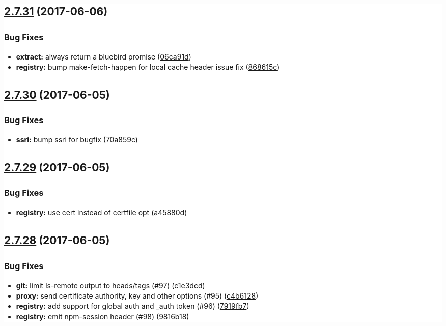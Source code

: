 <a name="2.7.31"></a>
## [2.7.31](https://github.com/npm/pacote/compare/v2.7.30...v2.7.31) (2017-06-06)


### Bug Fixes

* **extract:** always return a bluebird promise ([06ca91d](https://github.com/npm/pacote/commit/06ca91d))
* **registry:** bump make-fetch-happen for local cache header issue fix ([868615c](https://github.com/npm/pacote/commit/868615c))



<a name="2.7.30"></a>
## [2.7.30](https://github.com/npm/pacote/compare/v2.7.29...v2.7.30) (2017-06-05)


### Bug Fixes

* **ssri:** bump ssri for bugfix ([70a859c](https://github.com/npm/pacote/commit/70a859c))



<a name="2.7.29"></a>
## [2.7.29](https://github.com/npm/pacote/compare/v2.7.28...v2.7.29) (2017-06-05)


### Bug Fixes

* **registry:** use cert instead of certfile opt ([a45880d](https://github.com/npm/pacote/commit/a45880d))



<a name="2.7.28"></a>
## [2.7.28](https://github.com/npm/pacote/compare/v2.7.27...v2.7.28) (2017-06-05)


### Bug Fixes

* **git:** limit ls-remote output to heads/tags (#97) ([c1e3dcd](https://github.com/npm/pacote/commit/c1e3dcd))
* **proxy:** send certificate authority, key and other options (#95) ([c4b6128](https://github.com/npm/pacote/commit/c4b6128))
* **registry:** add support for global auth and _auth token (#96) ([7919fb7](https://github.com/npm/pacote/commit/7919fb7))
* **registry:** emit npm-session header (#98) ([9816b18](https://github.com/npm/pacote/commit/9816b18))

